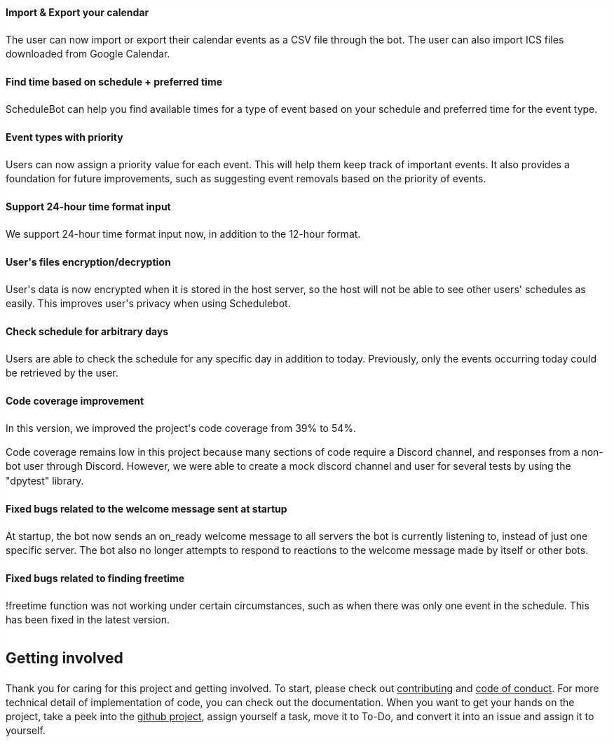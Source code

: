 #### Import & Export your calendar

The user can now import or export their calendar events as a CSV file through the bot. The user can also import ICS files downloaded from Google Calendar.

#### Find time based on schedule + preferred time

ScheduleBot can help you find available times for a type of event based on your schedule and preferred time for the event type.

#### Event types with priority

Users can now assign a priority value for each event. This will help them keep track of important events. It also provides a foundation for future improvements, such as suggesting event removals based on the priority of events.

#### Support 24-hour time format input

We support 24-hour time format input now, in addition to the 12-hour format.

#### User's files encryption/decryption

User's data is now encrypted when it is stored in the host server, so the host will not be able to see other users\' schedules as easily. This improves user's privacy when using Schedulebot.

#### Check schedule for arbitrary days 

Users are able to check the schedule for any specific day in addition to today. Previously, only the events occurring today could be retrieved by the user.

#### Code coverage improvement

In this version, we improved the project's code coverage from 39% to 54%.

Code coverage remains low in this project because many sections of code require a Discord channel, and responses from a non-bot user through Discord. However, we were able to create a mock discord channel and user for several tests by using the "dpytest" library.

#### Fixed bugs related to the welcome message sent at startup

At startup, the bot now sends an on_ready welcome message to all servers the bot is currently listening to, instead of just one specific server. The bot also no longer attempts to respond to reactions to the welcome message made by itself or other bots.

#### Fixed bugs related to finding freetime

!freetime function was not working under certain circumstances, such as when there was only one event in the schedule. This has been fixed in the latest version.

## Getting involved

Thank you for caring for this project and getting involved. To start, please check out [contributing](https://github.com/qchen59/ScheduleBot/blob/main/CONTRIBUTING.md) and [code of conduct](https://github.com/qchen59/ScheduleBot/blob/main/CODE_OF_CONDUCT.md). For more technical detail of implementation of code, you can check out the documentation. When you want to get your hands on the project, take a peek into the [github project](https://github.com/qchen59/ScheduleBot/projects/1), assign yourself a task, move it to To-Do, and convert it into an issue and assign it to yourself.
